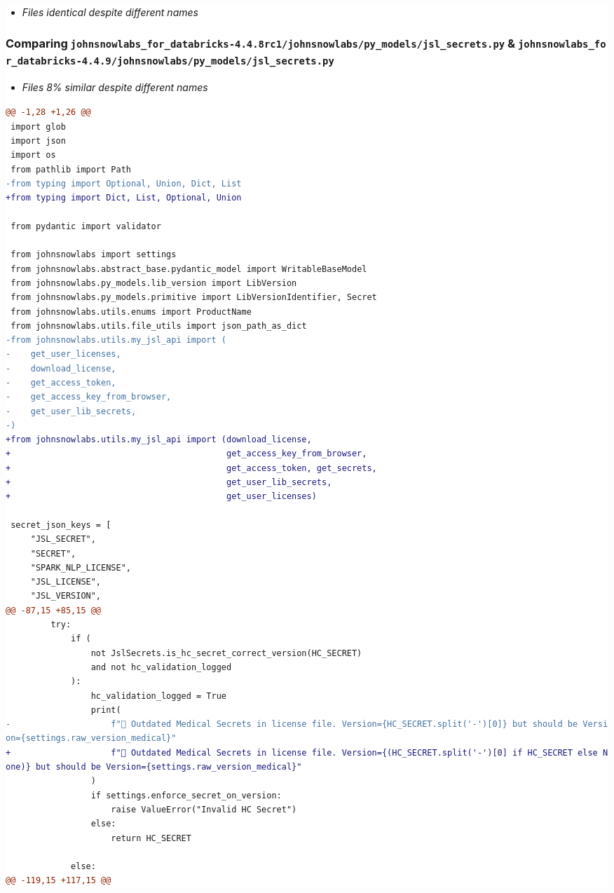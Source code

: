  * *Files identical despite different names*

### Comparing `johnsnowlabs_for_databricks-4.4.8rc1/johnsnowlabs/py_models/jsl_secrets.py` & `johnsnowlabs_for_databricks-4.4.9/johnsnowlabs/py_models/jsl_secrets.py`

 * *Files 8% similar despite different names*

```diff
@@ -1,28 +1,26 @@
 import glob
 import json
 import os
 from pathlib import Path
-from typing import Optional, Union, Dict, List
+from typing import Dict, List, Optional, Union
 
 from pydantic import validator
 
 from johnsnowlabs import settings
 from johnsnowlabs.abstract_base.pydantic_model import WritableBaseModel
 from johnsnowlabs.py_models.lib_version import LibVersion
 from johnsnowlabs.py_models.primitive import LibVersionIdentifier, Secret
 from johnsnowlabs.utils.enums import ProductName
 from johnsnowlabs.utils.file_utils import json_path_as_dict
-from johnsnowlabs.utils.my_jsl_api import (
-    get_user_licenses,
-    download_license,
-    get_access_token,
-    get_access_key_from_browser,
-    get_user_lib_secrets,
-)
+from johnsnowlabs.utils.my_jsl_api import (download_license,
+                                           get_access_key_from_browser,
+                                           get_access_token, get_secrets,
+                                           get_user_lib_secrets,
+                                           get_user_licenses)
 
 secret_json_keys = [
     "JSL_SECRET",
     "SECRET",
     "SPARK_NLP_LICENSE",
     "JSL_LICENSE",
     "JSL_VERSION",
@@ -87,15 +85,15 @@
         try:
             if (
                 not JslSecrets.is_hc_secret_correct_version(HC_SECRET)
                 and not hc_validation_logged
             ):
                 hc_validation_logged = True
                 print(
-                    f"🚨 Outdated Medical Secrets in license file. Version={HC_SECRET.split('-')[0]} but should be Version={settings.raw_version_medical}"
+                    f"🚨 Outdated Medical Secrets in license file. Version={(HC_SECRET.split('-')[0] if HC_SECRET else None)} but should be Version={settings.raw_version_medical}"
                 )
                 if settings.enforce_secret_on_version:
                     raise ValueError("Invalid HC Secret")
                 else:
                     return HC_SECRET
 
             else:
@@ -119,15 +117,15 @@
```